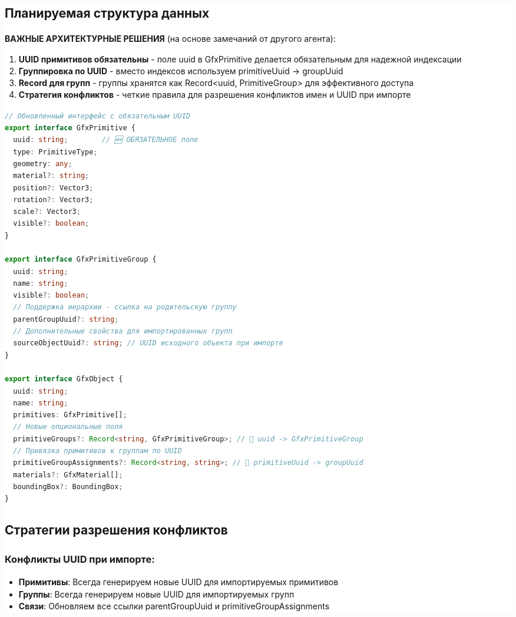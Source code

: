 ## Планируемая структура данных

**ВАЖНЫЕ АРХИТЕКТУРНЫЕ РЕШЕНИЯ** (на основе замечаний от другого агента):

1. **UUID примитивов обязательны** - поле uuid в GfxPrimitive делается обязательным для надежной индексации
2. **Группировка по UUID** - вместо индексов используем primitiveUuid → groupUuid 
3. **Record для групп** - группы хранятся как Record<uuid, PrimitiveGroup> для эффективного доступа
4. **Стратегия конфликтов** - четкие правила для разрешения конфликтов имен и UUID при импорте

```typescript
// Обновленный интерфейс с обязательным UUID
export interface GfxPrimitive {
  uuid: string;        // 🆕 ОБЯЗАТЕЛЬНОЕ поле
  type: PrimitiveType;
  geometry: any;
  material?: string;
  position?: Vector3;
  rotation?: Vector3;
  scale?: Vector3;
  visible?: boolean;
}

export interface GfxPrimitiveGroup {
  uuid: string;
  name: string;
  visible?: boolean;
  // Поддержка иерархии - ссылка на родительскую группу
  parentGroupUuid?: string;
  // Дополнительные свойства для импортированных групп
  sourceObjectUuid?: string; // UUID исходного объекта при импорте
}

export interface GfxObject {
  uuid: string;
  name: string;
  primitives: GfxPrimitive[];
  // Новые опциональные поля
  primitiveGroups?: Record<string, GfxPrimitiveGroup>; // 🔄 uuid -> GfxPrimitiveGroup
  // Привязка примитивов к группам по UUID
  primitiveGroupAssignments?: Record<string, string>; // 🔄 primitiveUuid -> groupUuid
  materials?: GfxMaterial[];
  boundingBox?: BoundingBox;
}
```

## Стратегии разрешения конфликтов

### Конфликты UUID при импорте:
- **Примитивы**: Всегда генерируем новые UUID для импортируемых примитивов
- **Группы**: Всегда генерируем новые UUID для импортируемых групп
- **Связи**: Обновляем все ссылки parentGroupUuid и primitiveGroupAssignments
